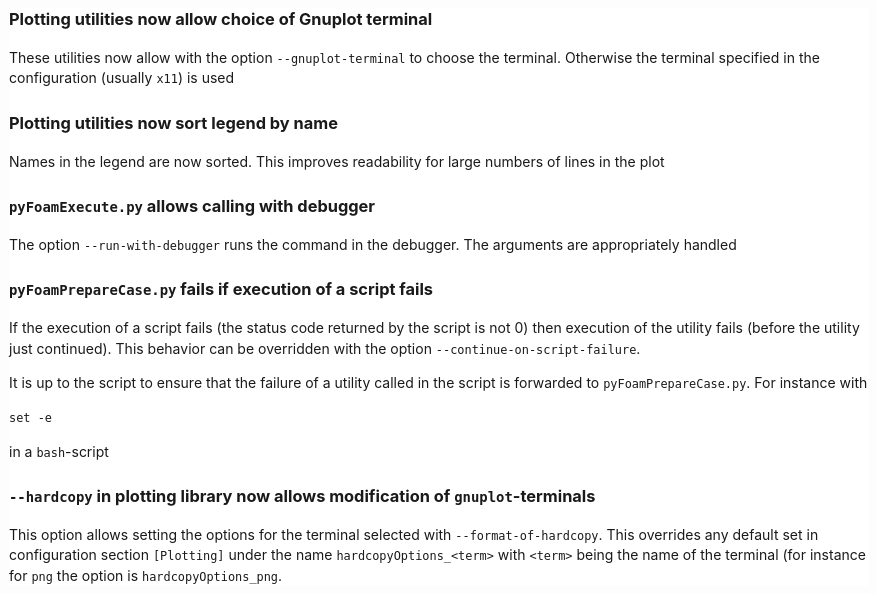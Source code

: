 
<a id="orgeb99f23"></a>

### Plotting utilities now allow choice of Gnuplot terminal

These utilities now allow with the option `--gnuplot-terminal` to
choose the terminal. Otherwise the terminal specified in the
configuration (usually `x11`) is used


<a id="org7a1d086"></a>

### Plotting utilities now sort legend by name

Names in the legend are now sorted. This improves readability for
large numbers of lines in the plot


<a id="orgb6d357a"></a>

### `pyFoamExecute.py` allows calling with debugger

The option `--run-with-debugger` runs the command in the
debugger. The arguments are appropriately handled


<a id="org2f7f543"></a>

### `pyFoamPrepareCase.py` fails if execution of a script fails

If the execution of a script fails (the status code returned by
the script is not $0$) then execution of the utility fails (before
the utility just continued). This behavior can be overridden with
the option `--continue-on-script-failure`.

It is up to the script to ensure that the failure of a utility
called in the script is forwarded to `pyFoamPrepareCase.py`. For
instance with

    set -e

in a `bash`-script


<a id="org2ef7745"></a>

### `--hardcopy` in plotting library now allows modification of `gnuplot`-terminals

This option allows setting the options for the terminal selected
with `--format-of-hardcopy`. This overrides any default set in
configuration section `[Plotting]` under the name
`hardcopyOptions_<term>` with `<term>` being the name of the
terminal (for instance for `png` the option is `hardcopyOptions_png`.


<a id="orge248dbe"></a>
